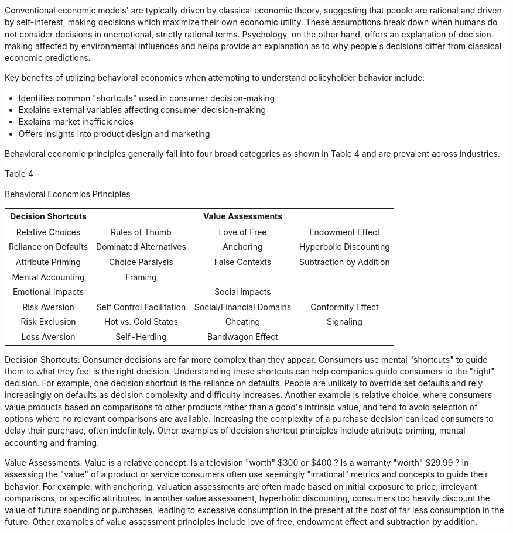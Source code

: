 Conventional economic models' are typically driven by classical economic theory, suggesting that people are rational and driven by self-interest, making decisions which maximize their own economic utility. These assumptions break down when humans do not consider decisions in unemotional, strictly rational terms. Psychology, on the other hand, offers an explanation of decision-making affected by environmental influences and helps provide an explanation as to why people's decisions differ from classical economic predictions.

Key benefits of utilizing behavioral economics when attempting to understand policyholder behavior include:

- Identifies common "shortcuts" used in consumer decision-making
- Explains external variables affecting consumer decision-making
- Explains market inefficiencies
- Offers insights into product design and marketing

Behavioral economic principles generally fall into four broad categories as shown in Table 4 and are prevalent across industries.

Table 4 -

Behavioral Economics Principles

| Decision Shortcuts |  | Value Assessments |  |
| :---: | :---: | :---: | :---: |
| Relative Choices | Rules of Thumb | Love of Free | Endowment Effect |
| Reliance on Defaults | Dominated Alternatives | Anchoring | Hyperbolic Discounting |
| Attribute Priming | Choice Paralysis | False Contexts | Subtraction by Addition |
| Mental Accounting | Framing |  |  |
| Emotional Impacts |  | Social Impacts |  |
| Risk Aversion | Self Control Facilitation | Social/Financial Domains | Conformity Effect |
| Risk Exclusion | Hot vs. Cold States | Cheating | Signaling |
| Loss Aversion | Self-Herding | Bandwagon Effect |  |

Decision Shortcuts: Consumer decisions are far more complex than they appear. Consumers use mental "shortcuts" to guide them to what they feel is the right decision. Understanding these shortcuts can help companies guide consumers to the "right" decision. For example, one decision shortcut is the reliance on defaults. People are unlikely to override set defaults and rely increasingly on defaults as decision complexity and difficulty increases. Another example is relative choice, where consumers value products based on comparisons to other products rather than a good's intrinsic value, and tend to avoid selection of options where no relevant comparisons are available. Increasing the complexity of a purchase decision can lead consumers to delay their purchase, often indefinitely. Other examples of decision shortcut principles include attribute priming, mental accounting and framing.

Value Assessments: Value is a relative concept. Is a television "worth" $\$ 300$ or $\$ 400$ ? Is a warranty "worth" $\$ 29.99$ ? In assessing the "value" of a product or service consumers often use seemingly "irrational" metrics and concepts to guide their behavior. For example, with anchoring, valuation assessments are often made based on initial exposure to price, irrelevant comparisons, or specific attributes. In another value assessment, hyperbolic discounting, consumers too heavily discount the value of future spending or purchases, leading to excessive consumption in the present at the cost of far less consumption in the future. Other examples of value assessment principles include love of free, endowment effect and subtraction by addition.
